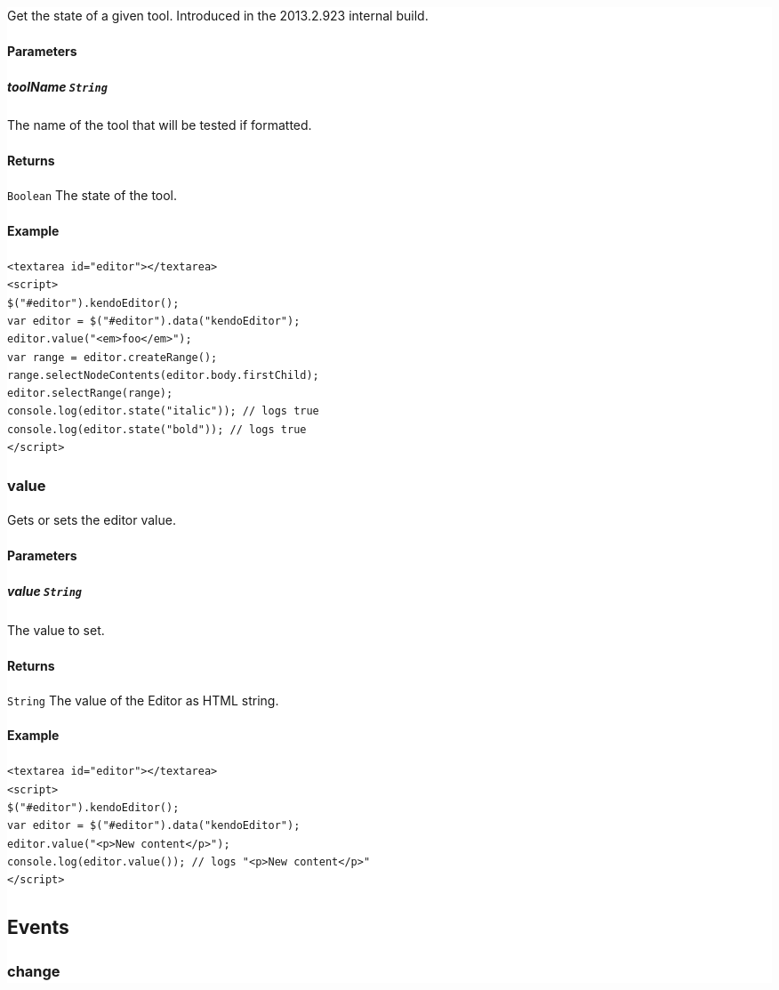 Get the state of a given tool. Introduced in the 2013.2.923 internal build.

#### Parameters

##### toolName `String`

The name of the tool that will be tested if formatted.

#### Returns

`Boolean` The state of the tool.

#### Example

    <textarea id="editor"></textarea>
    <script>
    $("#editor").kendoEditor();
    var editor = $("#editor").data("kendoEditor");
    editor.value("<em>foo</em>");
    var range = editor.createRange();
    range.selectNodeContents(editor.body.firstChild);
    editor.selectRange(range);
    console.log(editor.state("italic")); // logs true
    console.log(editor.state("bold")); // logs true
    </script>

### value

Gets or sets the editor value.

#### Parameters

##### value `String`

The value to set.

#### Returns

`String` The value of the Editor as HTML string.

#### Example

    <textarea id="editor"></textarea>
    <script>
    $("#editor").kendoEditor();
    var editor = $("#editor").data("kendoEditor");
    editor.value("<p>New content</p>");
    console.log(editor.value()); // logs "<p>New content</p>"
    </script>

## Events

### change
